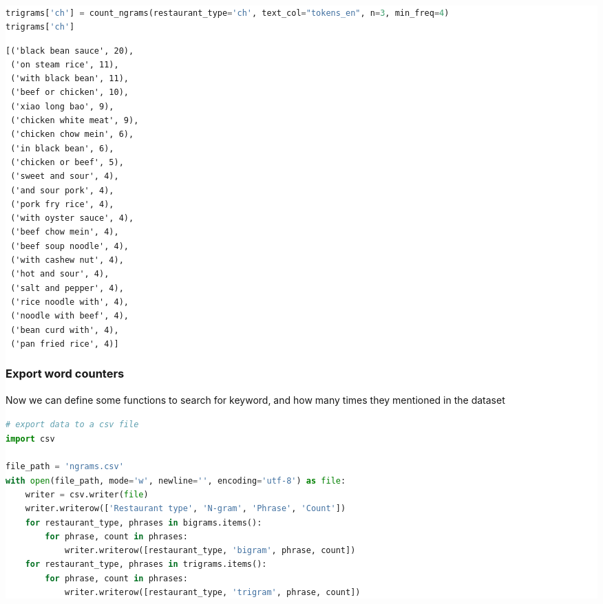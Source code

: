 


```python
trigrams['ch'] = count_ngrams(restaurant_type='ch', text_col="tokens_en", n=3, min_freq=4)
trigrams['ch']
```




    [('black bean sauce', 20),
     ('on steam rice', 11),
     ('with black bean', 11),
     ('beef or chicken', 10),
     ('xiao long bao', 9),
     ('chicken white meat', 9),
     ('chicken chow mein', 6),
     ('in black bean', 6),
     ('chicken or beef', 5),
     ('sweet and sour', 4),
     ('and sour pork', 4),
     ('pork fry rice', 4),
     ('with oyster sauce', 4),
     ('beef chow mein', 4),
     ('beef soup noodle', 4),
     ('with cashew nut', 4),
     ('hot and sour', 4),
     ('salt and pepper', 4),
     ('rice noodle with', 4),
     ('noodle with beef', 4),
     ('bean curd with', 4),
     ('pan fried rice', 4)]



### Export word counters
Now we can define some functions to search for keyword, and how many times they mentioned in the dataset


```python
# export data to a csv file
import csv

file_path = 'ngrams.csv'
with open(file_path, mode='w', newline='', encoding='utf-8') as file:
    writer = csv.writer(file)
    writer.writerow(['Restaurant type', 'N-gram', 'Phrase', 'Count'])
    for restaurant_type, phrases in bigrams.items():
        for phrase, count in phrases:
            writer.writerow([restaurant_type, 'bigram', phrase, count])
    for restaurant_type, phrases in trigrams.items():
        for phrase, count in phrases:
            writer.writerow([restaurant_type, 'trigram', phrase, count])
```

